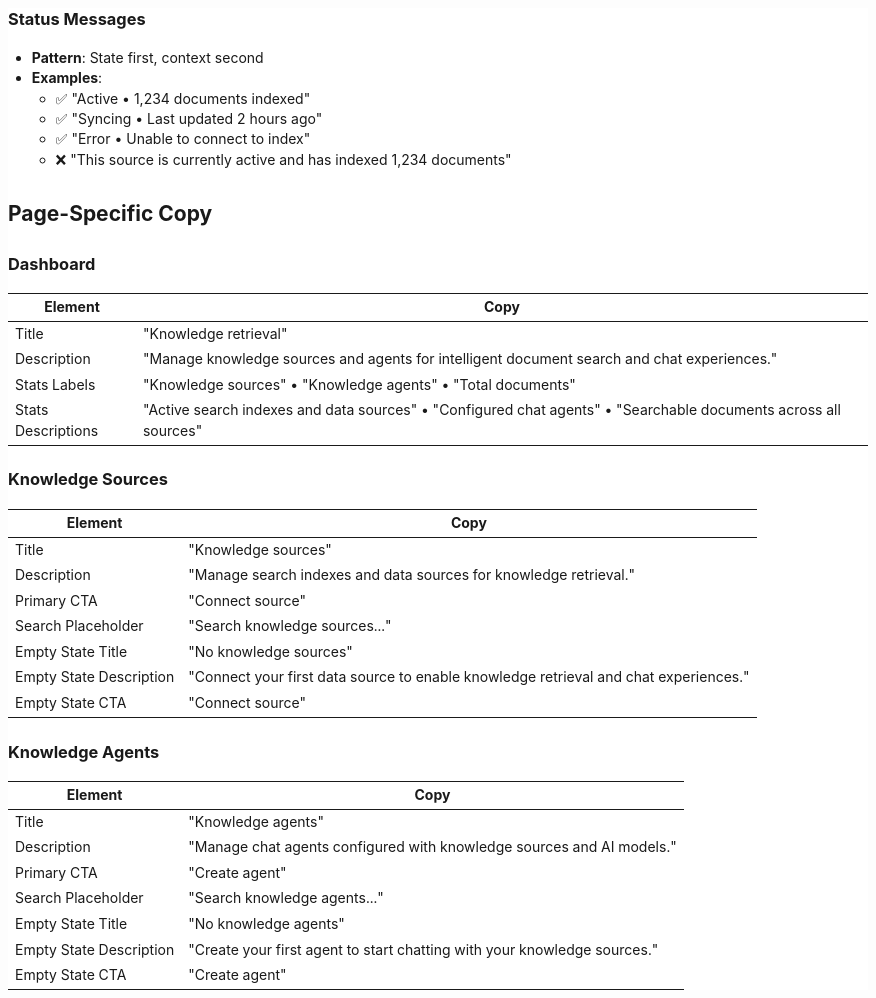 ### Status Messages
- **Pattern**: State first, context second
- **Examples**:
  - ✅ "Active • 1,234 documents indexed"
  - ✅ "Syncing • Last updated 2 hours ago"
  - ✅ "Error • Unable to connect to index"
  - ❌ "This source is currently active and has indexed 1,234 documents"

## Page-Specific Copy

### Dashboard
| Element | Copy |
|---------|------|
| Title | "Knowledge retrieval" |
| Description | "Manage knowledge sources and agents for intelligent document search and chat experiences." |
| Stats Labels | "Knowledge sources" • "Knowledge agents" • "Total documents" |
| Stats Descriptions | "Active search indexes and data sources" • "Configured chat agents" • "Searchable documents across all sources" |

### Knowledge Sources
| Element | Copy |
|---------|------|
| Title | "Knowledge sources" |
| Description | "Manage search indexes and data sources for knowledge retrieval." |
| Primary CTA | "Connect source" |
| Search Placeholder | "Search knowledge sources..." |
| Empty State Title | "No knowledge sources" |
| Empty State Description | "Connect your first data source to enable knowledge retrieval and chat experiences." |
| Empty State CTA | "Connect source" |

### Knowledge Agents
| Element | Copy |
|---------|------|
| Title | "Knowledge agents" |
| Description | "Manage chat agents configured with knowledge sources and AI models." |
| Primary CTA | "Create agent" |
| Search Placeholder | "Search knowledge agents..." |
| Empty State Title | "No knowledge agents" |
| Empty State Description | "Create your first agent to start chatting with your knowledge sources." |
| Empty State CTA | "Create agent" |
